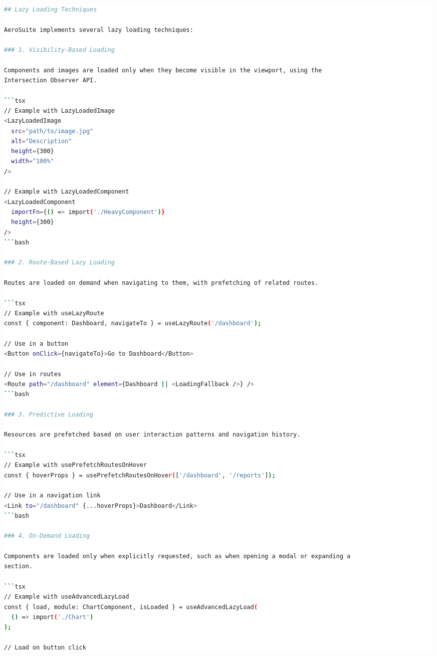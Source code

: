 ```bash
## Lazy Loading Techniques

AeroSuite implements several lazy loading techniques:

### 1. Visibility-Based Loading

Components and images are loaded only when they become visible in the viewport, using the
Intersection Observer API.

```tsx
// Example with LazyLoadedImage
<LazyLoadedImage
  src="path/to/image.jpg"
  alt="Description"
  height={300}
  width="100%"
/>

// Example with LazyLoadedComponent
<LazyLoadedComponent
  importFn={() => import('./HeavyComponent')}
  height={300}
/>
```bash

### 2. Route-Based Lazy Loading

Routes are loaded on demand when navigating to them, with prefetching of related routes.

```tsx
// Example with useLazyRoute
const { component: Dashboard, navigateTo } = useLazyRoute('/dashboard');

// Use in a button
<Button onClick={navigateTo}>Go to Dashboard</Button>

// Use in routes
<Route path="/dashboard" element={Dashboard || <LoadingFallback />} />
```bash

### 3. Predictive Loading

Resources are prefetched based on user interaction patterns and navigation history.

```tsx
// Example with usePrefetchRoutesOnHover
const { hoverProps } = usePrefetchRoutesOnHover(['/dashboard', '/reports']);

// Use in a navigation link
<Link to="/dashboard" {...hoverProps}>Dashboard</Link>
```bash

### 4. On-Demand Loading

Components are loaded only when explicitly requested, such as when opening a modal or expanding a
section.

```tsx
// Example with useAdvancedLazyLoad
const { load, module: ChartComponent, isLoaded } = useAdvancedLazyLoad(
  () => import('./Chart')
);

// Load on button click
```